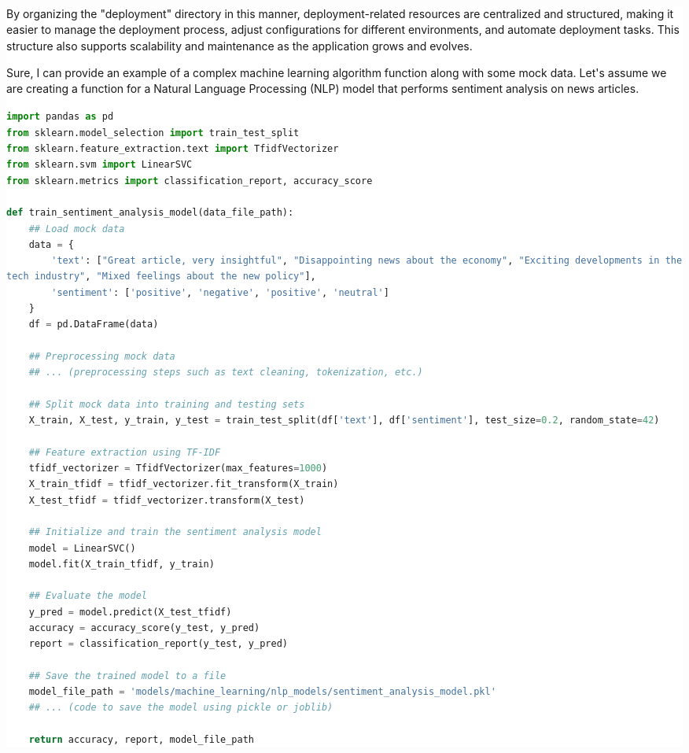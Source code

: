 By organizing the "deployment" directory in this manner, deployment-related resources are centralized and structured, making it easier to manage the deployment process, adjust configurations for different environments, and automate deployment tasks. This structure also supports scalability and maintenance as the application grows and evolves.

Sure, I can provide an example of a complex machine learning algorithm function along with some mock data. Let's assume we are creating a function for a Natural Language Processing (NLP) model that performs sentiment analysis on news articles.

```python
import pandas as pd
from sklearn.model_selection import train_test_split
from sklearn.feature_extraction.text import TfidfVectorizer
from sklearn.svm import LinearSVC
from sklearn.metrics import classification_report, accuracy_score

def train_sentiment_analysis_model(data_file_path):
    ## Load mock data
    data = {
        'text': ["Great article, very insightful", "Disappointing news about the economy", "Exciting developments in the tech industry", "Mixed feelings about the new policy"],
        'sentiment': ['positive', 'negative', 'positive', 'neutral']
    }
    df = pd.DataFrame(data)

    ## Preprocessing mock data
    ## ... (preprocessing steps such as text cleaning, tokenization, etc.)

    ## Split mock data into training and testing sets
    X_train, X_test, y_train, y_test = train_test_split(df['text'], df['sentiment'], test_size=0.2, random_state=42)

    ## Feature extraction using TF-IDF
    tfidf_vectorizer = TfidfVectorizer(max_features=1000)
    X_train_tfidf = tfidf_vectorizer.fit_transform(X_train)
    X_test_tfidf = tfidf_vectorizer.transform(X_test)

    ## Initialize and train the sentiment analysis model
    model = LinearSVC()
    model.fit(X_train_tfidf, y_train)

    ## Evaluate the model
    y_pred = model.predict(X_test_tfidf)
    accuracy = accuracy_score(y_test, y_pred)
    report = classification_report(y_test, y_pred)

    ## Save the trained model to a file
    model_file_path = 'models/machine_learning/nlp_models/sentiment_analysis_model.pkl'
    ## ... (code to save the model using pickle or joblib)

    return accuracy, report, model_file_path
```
